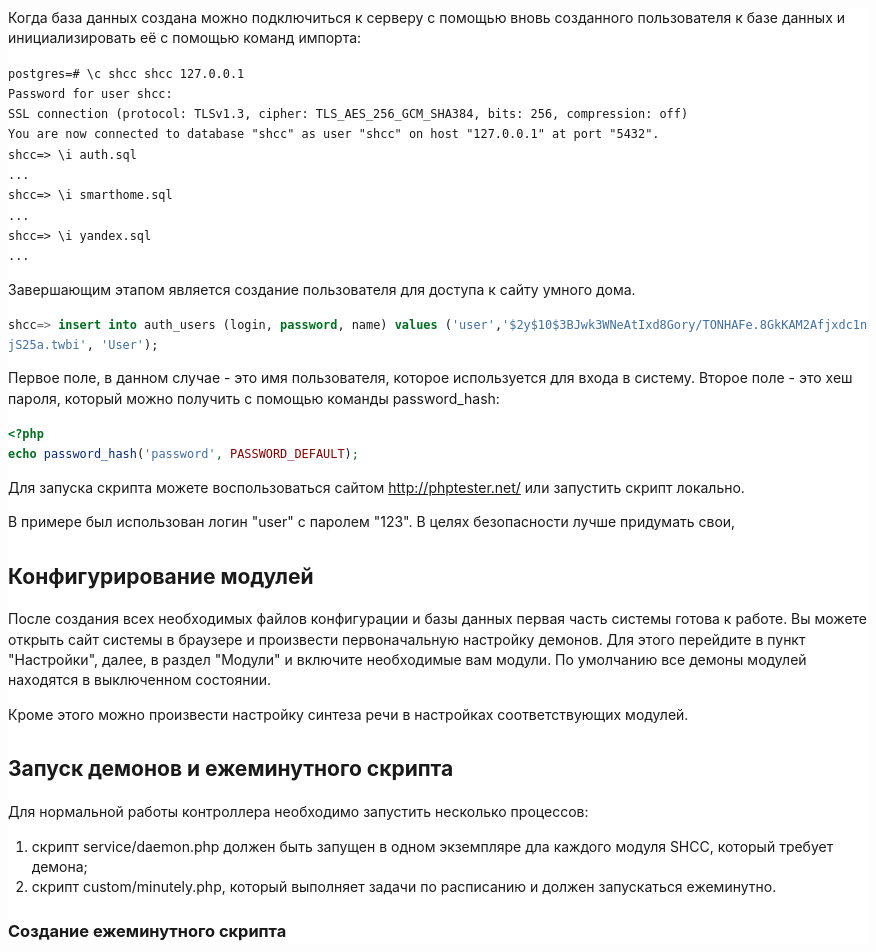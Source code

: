 Когда база данных создана можно подключиться к серверу с помощью вновь созданного пользователя к базе данных и инициализировать её с помощью команд импорта:

```console
postgres=# \c shcc shcc 127.0.0.1
Password for user shcc:
SSL connection (protocol: TLSv1.3, cipher: TLS_AES_256_GCM_SHA384, bits: 256, compression: off)
You are now connected to database "shcc" as user "shcc" on host "127.0.0.1" at port "5432".
shcc=> \i auth.sql
...
shcc=> \i smarthome.sql
...
shcc=> \i yandex.sql
...
```

Завершающим этапом является создание пользователя для доступа к сайту умного дома.

```sql
shcc=> insert into auth_users (login, password, name) values ('user','$2y$10$3BJwk3WNeAtIxd8Gory/TONHAFe.8GkKAM2Afjxdc1njS25a.twbi', 'User');
```

Первое поле, в данном случае - это имя пользователя, которое используется для входа в систему. Второе поле - это хеш пароля, который можно получить с помощью команды password_hash:

```php
<?php
echo password_hash('password', PASSWORD_DEFAULT);
```

Для запуска скрипта можете воспользоваться сайтом <http://phptester.net/> или запустить скрипт локально.

В примере был использован логин "user" с паролем "123". В целях безопасности лучше придумать свои,

## Конфигурирование модулей

После создания всех необходимых файлов конфигурации и базы данных первая часть системы готова к работе. Вы можете открыть сайт системы в браузере и произвести первоначальную настройку демонов. Для этого перейдите в пункт "Настройки", далее, в раздел "Модули" и включите необходимые вам модули. По умолчанию все демоны модулей находятся в выключенном состоянии.

Кроме этого можно произвести настройку синтеза речи в настройках соответствующих модулей.

## Запуск демонов и ежеминутного скрипта

Для нормальной работы контроллера необходимо запустить несколько процессов:

1. скрипт service/daemon.php должен быть запущен в одном экземпляре дла каждого модуля SHCC, который требует демона;
2. скрипт custom/minutely.php, который выполняет задачи по расписанию и должен запускаться ежеминутно.

### Создание ежеминутного скрипта
